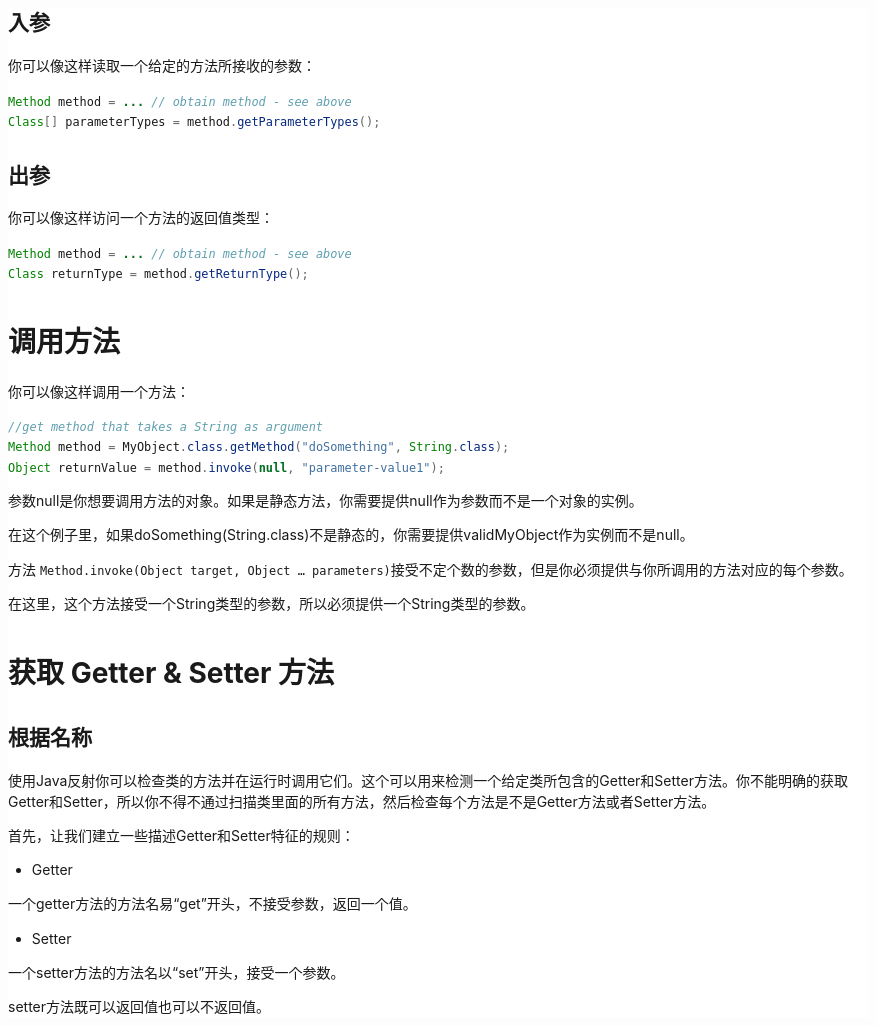 ## 入参

你可以像这样读取一个给定的方法所接收的参数：

```java
Method method = ... // obtain method - see above
Class[] parameterTypes = method.getParameterTypes();
```
     

## 出参  

你可以像这样访问一个方法的返回值类型：

```java
Method method = ... // obtain method - see above
Class returnType = method.getReturnType();
```

# 调用方法

你可以像这样调用一个方法：

```java
//get method that takes a String as argument
Method method = MyObject.class.getMethod("doSomething", String.class);
Object returnValue = method.invoke(null, "parameter-value1");
```

参数null是你想要调用方法的对象。如果是静态方法，你需要提供null作为参数而不是一个对象的实例。

在这个例子里，如果doSomething(String.class)不是静态的，你需要提供validMyObject作为实例而不是null。

方法 `Method.invoke(Object target, Object … parameters)`接受不定个数的参数，但是你必须提供与你所调用的方法对应的每个参数。

在这里，这个方法接受一个String类型的参数，所以必须提供一个String类型的参数。
     
     
# 获取 Getter & Setter 方法

## 根据名称

使用Java反射你可以检查类的方法并在运行时调用它们。这个可以用来检测一个给定类所包含的Getter和Setter方法。你不能明确的获取Getter和Setter，所以你不得不通过扫描类里面的所有方法，然后检查每个方法是不是Getter方法或者Setter方法。

首先，让我们建立一些描述Getter和Setter特征的规则：

- Getter

一个getter方法的方法名易“get”开头，不接受参数，返回一个值。

- Setter

一个setter方法的方法名以“set”开头，接受一个参数。

setter方法既可以返回值也可以不返回值。
